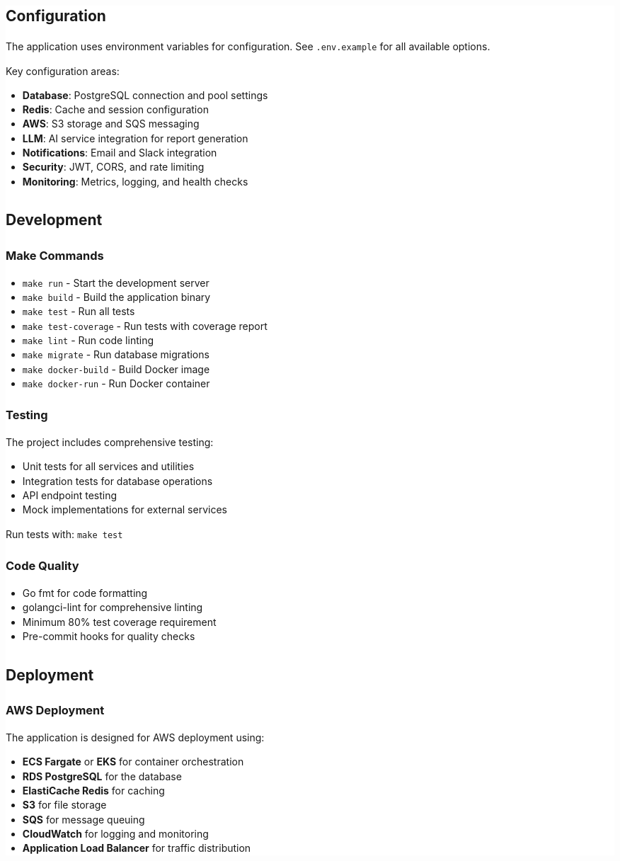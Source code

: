 ## Configuration

The application uses environment variables for configuration. See `.env.example` for all available options.

Key configuration areas:
- **Database**: PostgreSQL connection and pool settings
- **Redis**: Cache and session configuration  
- **AWS**: S3 storage and SQS messaging
- **LLM**: AI service integration for report generation
- **Notifications**: Email and Slack integration
- **Security**: JWT, CORS, and rate limiting
- **Monitoring**: Metrics, logging, and health checks

## Development

### Make Commands

- `make run` - Start the development server
- `make build` - Build the application binary
- `make test` - Run all tests
- `make test-coverage` - Run tests with coverage report
- `make lint` - Run code linting
- `make migrate` - Run database migrations
- `make docker-build` - Build Docker image
- `make docker-run` - Run Docker container

### Testing

The project includes comprehensive testing:
- Unit tests for all services and utilities
- Integration tests for database operations
- API endpoint testing
- Mock implementations for external services

Run tests with: `make test`

### Code Quality

- Go fmt for code formatting
- golangci-lint for comprehensive linting
- Minimum 80% test coverage requirement
- Pre-commit hooks for quality checks

## Deployment

### AWS Deployment

The application is designed for AWS deployment using:
- **ECS Fargate** or **EKS** for container orchestration
- **RDS PostgreSQL** for the database
- **ElastiCache Redis** for caching
- **S3** for file storage
- **SQS** for message queuing
- **CloudWatch** for logging and monitoring
- **Application Load Balancer** for traffic distribution
